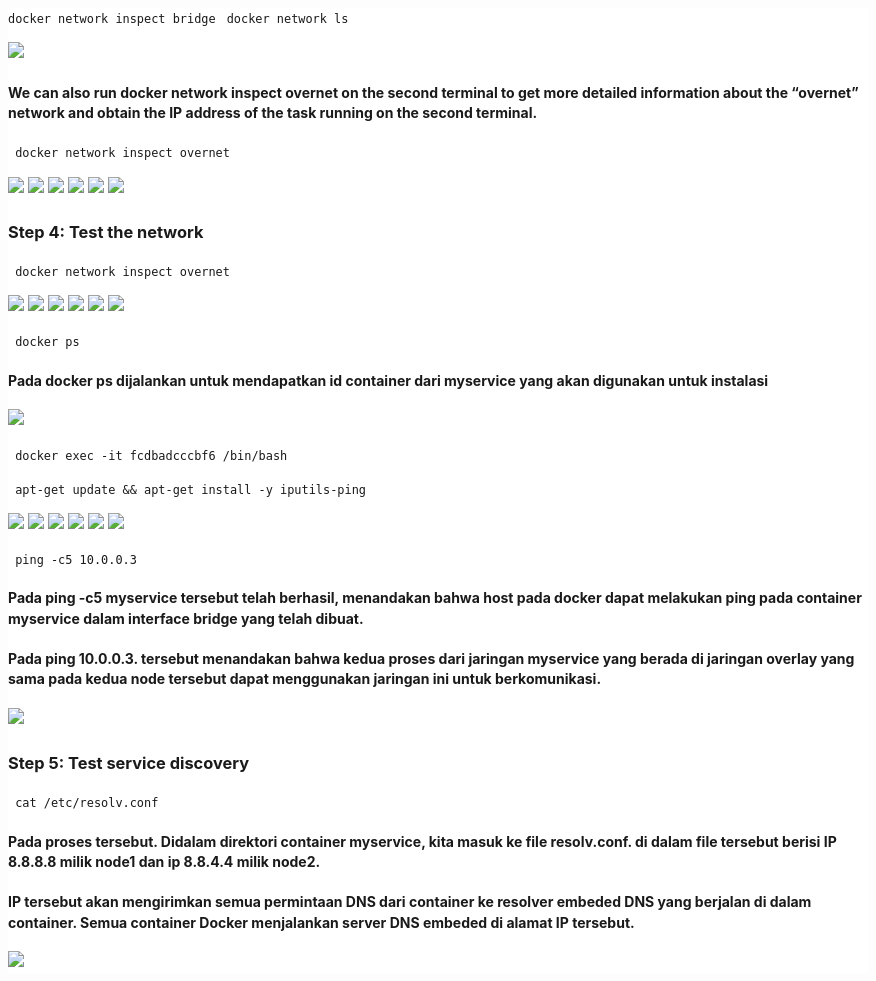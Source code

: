 ```docker network inspect bridge```
``` docker network ls```

![](https://github.com/Tyassasmita/tekn-cloud-computing/blob/master/minggu-10/47.jpg)

#### We can also run docker network inspect overnet on the second terminal to get more detailed information about the “overnet” network and obtain the IP address of the task running on the second terminal.

``` docker network inspect overnet```

![](https://github.com/Tyassasmita/tekn-cloud-computing/blob/master/minggu-10/48.jpg)
![](https://github.com/Tyassasmita/tekn-cloud-computing/blob/master/minggu-10/49.jpg)
![](https://github.com/Tyassasmita/tekn-cloud-computing/blob/master/minggu-10/50.jpg)
![](https://github.com/Tyassasmita/tekn-cloud-computing/blob/master/minggu-10/51.jpg)
![](https://github.com/Tyassasmita/tekn-cloud-computing/blob/master/minggu-10/52.jpg)
![](https://github.com/Tyassasmita/tekn-cloud-computing/blob/master/minggu-10/53.jpg)

### Step 4: Test the network

``` docker network inspect overnet```

![](https://github.com/Tyassasmita/tekn-cloud-computing/blob/master/minggu-10/37.jpg)
![](https://github.com/Tyassasmita/tekn-cloud-computing/blob/master/minggu-10/38.jpg)
![](https://github.com/Tyassasmita/tekn-cloud-computing/blob/master/minggu-10/39.jpg)
![](https://github.com/Tyassasmita/tekn-cloud-computing/blob/master/minggu-10/40.jpg)
![](https://github.com/Tyassasmita/tekn-cloud-computing/blob/master/minggu-10/41.jpg)
![](https://github.com/Tyassasmita/tekn-cloud-computing/blob/master/minggu-10/42.jpg)

``` docker ps```
#### Pada docker ps dijalankan untuk mendapatkan id container dari myservice yang akan digunakan untuk instalasi

![](https://github.com/Tyassasmita/tekn-cloud-computing/blob/master/minggu-10/43.jpg)

``` docker exec -it fcdbadcccbf6 /bin/bash```

``` apt-get update && apt-get install -y iputils-ping```

![](https://github.com/Tyassasmita/tekn-cloud-computing/blob/master/minggu-10/28.jpg)
![](https://github.com/Tyassasmita/tekn-cloud-computing/blob/master/minggu-10/29.jpg)
![](https://github.com/Tyassasmita/tekn-cloud-computing/blob/master/minggu-10/30.jpg)
![](https://github.com/Tyassasmita/tekn-cloud-computing/blob/master/minggu-10/31.jpg)
![](https://github.com/Tyassasmita/tekn-cloud-computing/blob/master/minggu-10/32.jpg)
![](https://github.com/Tyassasmita/tekn-cloud-computing/blob/master/minggu-10/33.jpg)

``` ping -c5 10.0.0.3```
#### Pada ping -c5 myservice tersebut telah berhasil, menandakan bahwa host pada docker dapat melakukan ping pada container myservice dalam interface bridge yang telah dibuat. 
#### Pada ping 10.0.0.3. tersebut menandakan bahwa kedua proses dari jaringan myservice yang berada di jaringan overlay yang sama pada kedua node tersebut dapat menggunakan jaringan ini untuk berkomunikasi.

![](https://github.com/Tyassasmita/tekn-cloud-computing/blob/master/minggu-10/44.jpg)

### Step 5: Test service discovery

``` cat /etc/resolv.conf```
#### Pada proses tersebut. Didalam direktori container myservice, kita masuk ke file resolv.conf. di dalam file tersebut berisi IP 8.8.8.8 milik node1 dan ip 8.8.4.4 milik node2.
#### IP tersebut akan mengirimkan semua permintaan DNS dari container ke resolver embeded DNS yang berjalan di dalam container. Semua container Docker menjalankan server DNS embeded di alamat IP tersebut.

![](https://github.com/Tyassasmita/tekn-cloud-computing/blob/master/minggu-10/45.jpg)
```